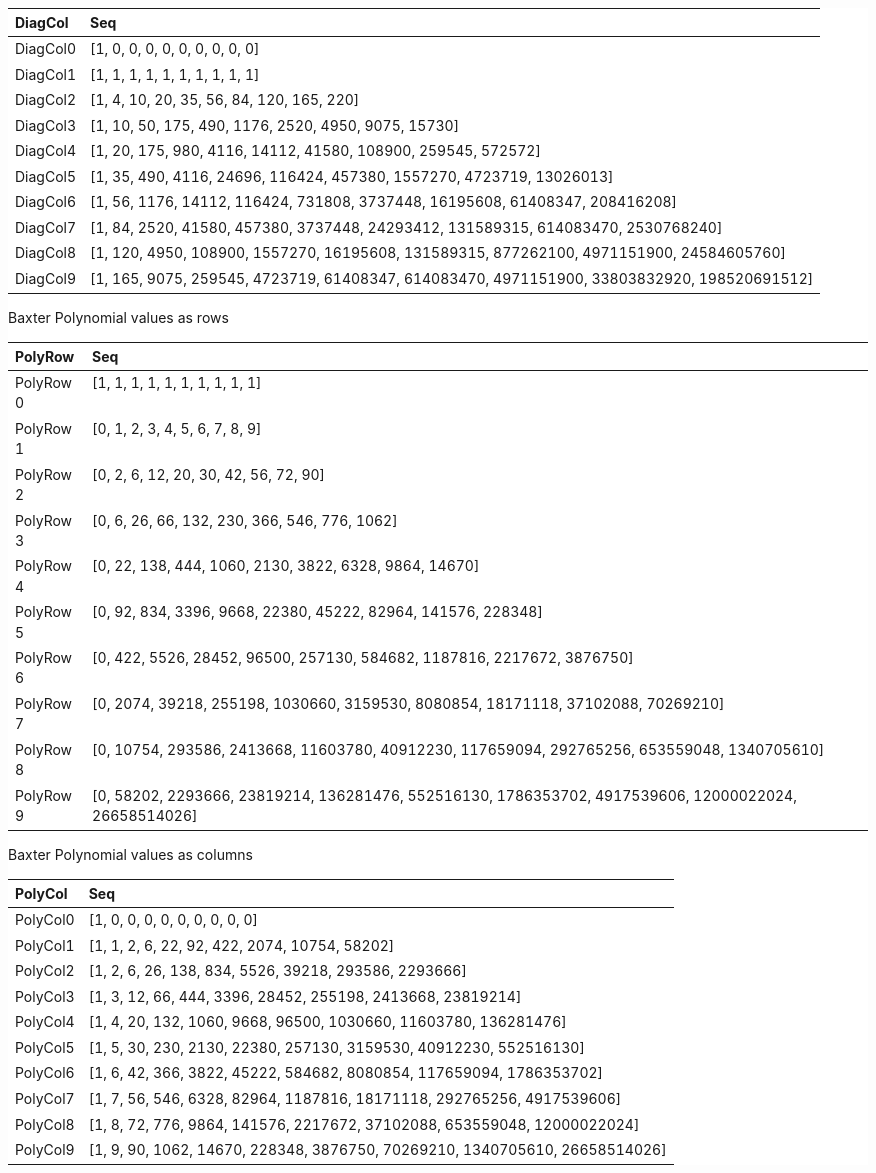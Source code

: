 | DiagCol  |   Seq  |
| :---     |  :---  |
| DiagCol0 | [1, 0, 0, 0, 0, 0, 0, 0, 0, 0] |
| DiagCol1 | [1, 1, 1, 1, 1, 1, 1, 1, 1, 1] |
| DiagCol2 | [1, 4, 10, 20, 35, 56, 84, 120, 165, 220] |
| DiagCol3 | [1, 10, 50, 175, 490, 1176, 2520, 4950, 9075, 15730] |
| DiagCol4 | [1, 20, 175, 980, 4116, 14112, 41580, 108900, 259545, 572572] |
| DiagCol5 | [1, 35, 490, 4116, 24696, 116424, 457380, 1557270, 4723719, 13026013] |
| DiagCol6 | [1, 56, 1176, 14112, 116424, 731808, 3737448, 16195608, 61408347, 208416208] |
| DiagCol7 | [1, 84, 2520, 41580, 457380, 3737448, 24293412, 131589315, 614083470, 2530768240] |
| DiagCol8 | [1, 120, 4950, 108900, 1557270, 16195608, 131589315, 877262100, 4971151900, 24584605760] |
| DiagCol9 | [1, 165, 9075, 259545, 4723719, 61408347, 614083470, 4971151900, 33803832920, 198520691512] |

Baxter Polynomial values as rows

| PolyRow  |   Seq  |
| :---     |  :---  |
| PolyRow0 | [1, 1, 1, 1, 1, 1, 1, 1, 1, 1] |
| PolyRow1 | [0, 1, 2, 3, 4, 5, 6, 7, 8, 9] |
| PolyRow2 | [0, 2, 6, 12, 20, 30, 42, 56, 72, 90] |
| PolyRow3 | [0, 6, 26, 66, 132, 230, 366, 546, 776, 1062] |
| PolyRow4 | [0, 22, 138, 444, 1060, 2130, 3822, 6328, 9864, 14670] |
| PolyRow5 | [0, 92, 834, 3396, 9668, 22380, 45222, 82964, 141576, 228348] |
| PolyRow6 | [0, 422, 5526, 28452, 96500, 257130, 584682, 1187816, 2217672, 3876750] |
| PolyRow7 | [0, 2074, 39218, 255198, 1030660, 3159530, 8080854, 18171118, 37102088, 70269210] |
| PolyRow8 | [0, 10754, 293586, 2413668, 11603780, 40912230, 117659094, 292765256, 653559048, 1340705610] |
| PolyRow9 | [0, 58202, 2293666, 23819214, 136281476, 552516130, 1786353702, 4917539606, 12000022024, 26658514026] |

Baxter Polynomial values as columns

| PolyCol  |   Seq  |
| :---     |  :---  |
| PolyCol0 | [1, 0, 0, 0, 0, 0, 0, 0, 0, 0] |
| PolyCol1 | [1, 1, 2, 6, 22, 92, 422, 2074, 10754, 58202] |
| PolyCol2 | [1, 2, 6, 26, 138, 834, 5526, 39218, 293586, 2293666] |
| PolyCol3 | [1, 3, 12, 66, 444, 3396, 28452, 255198, 2413668, 23819214] |
| PolyCol4 | [1, 4, 20, 132, 1060, 9668, 96500, 1030660, 11603780, 136281476] |
| PolyCol5 | [1, 5, 30, 230, 2130, 22380, 257130, 3159530, 40912230, 552516130] |
| PolyCol6 | [1, 6, 42, 366, 3822, 45222, 584682, 8080854, 117659094, 1786353702] |
| PolyCol7 | [1, 7, 56, 546, 6328, 82964, 1187816, 18171118, 292765256, 4917539606] |
| PolyCol8 | [1, 8, 72, 776, 9864, 141576, 2217672, 37102088, 653559048, 12000022024] |
| PolyCol9 | [1, 9, 90, 1062, 14670, 228348, 3876750, 70269210, 1340705610, 26658514026] |
